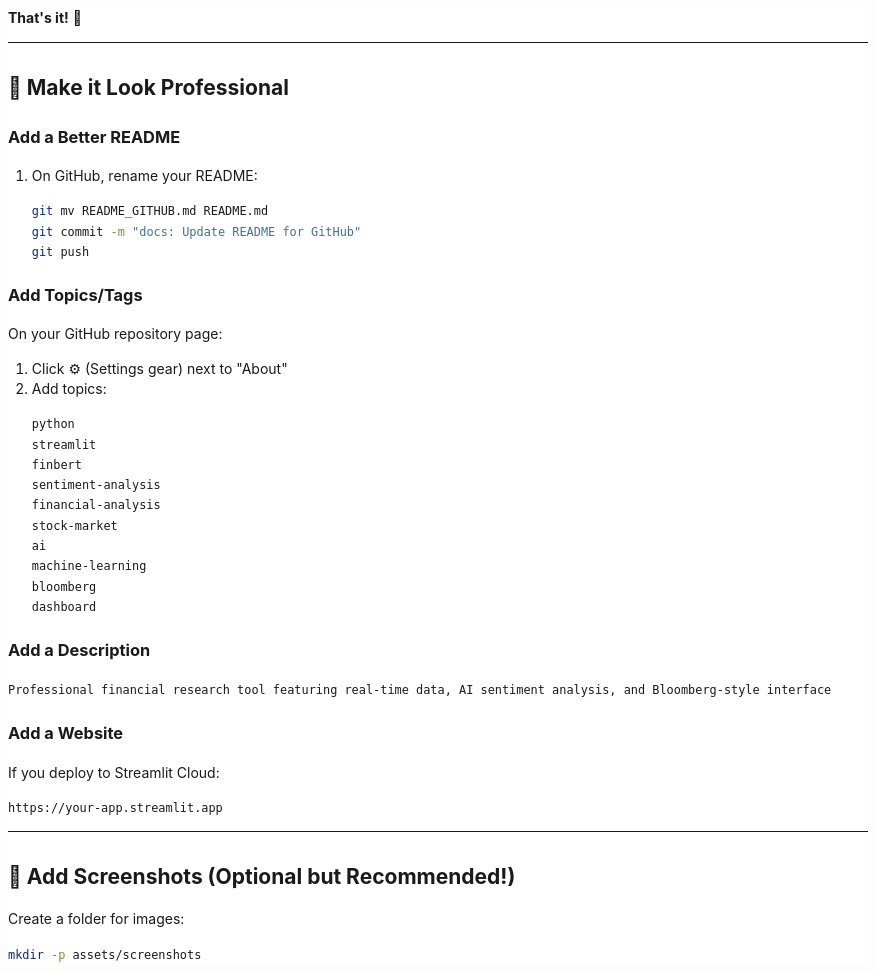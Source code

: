 **That's it!** 🎉

---

## 🎨 Make it Look Professional

### Add a Better README

1. On GitHub, rename your README:
   ```bash
   git mv README_GITHUB.md README.md
   git commit -m "docs: Update README for GitHub"
   git push
   ```

### Add Topics/Tags

On your GitHub repository page:
1. Click ⚙️ (Settings gear) next to "About"
2. Add topics:
   ```
   python
   streamlit
   finbert
   sentiment-analysis
   financial-analysis
   stock-market
   ai
   machine-learning
   bloomberg
   dashboard
   ```

### Add a Description

```
Professional financial research tool featuring real-time data, AI sentiment analysis, and Bloomberg-style interface
```

### Add a Website

If you deploy to Streamlit Cloud:
```
https://your-app.streamlit.app
```

---

## 📸 Add Screenshots (Optional but Recommended!)

Create a folder for images:

```bash
mkdir -p assets/screenshots
```
